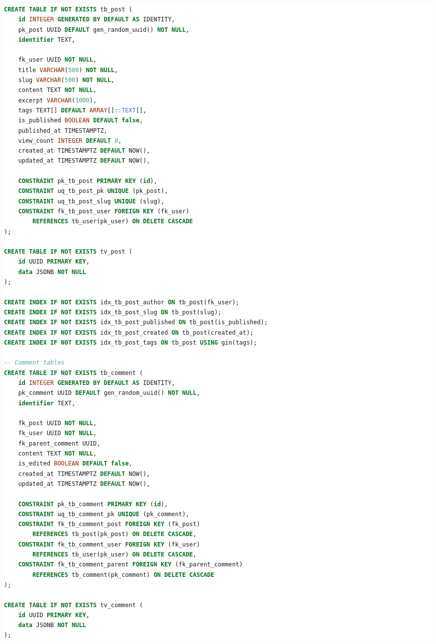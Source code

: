 ```sql
CREATE TABLE IF NOT EXISTS tb_post (
    id INTEGER GENERATED BY DEFAULT AS IDENTITY,
    pk_post UUID DEFAULT gen_random_uuid() NOT NULL,
    identifier TEXT,

    fk_user UUID NOT NULL,
    title VARCHAR(500) NOT NULL,
    slug VARCHAR(500) NOT NULL,
    content TEXT NOT NULL,
    excerpt VARCHAR(1000),
    tags TEXT[] DEFAULT ARRAY[]::TEXT[],
    is_published BOOLEAN DEFAULT false,
    published_at TIMESTAMPTZ,
    view_count INTEGER DEFAULT 0,
    created_at TIMESTAMPTZ DEFAULT NOW(),
    updated_at TIMESTAMPTZ DEFAULT NOW(),

    CONSTRAINT pk_tb_post PRIMARY KEY (id),
    CONSTRAINT uq_tb_post_pk UNIQUE (pk_post),
    CONSTRAINT uq_tb_post_slug UNIQUE (slug),
    CONSTRAINT fk_tb_post_user FOREIGN KEY (fk_user)
        REFERENCES tb_user(pk_user) ON DELETE CASCADE
);

CREATE TABLE IF NOT EXISTS tv_post (
    id UUID PRIMARY KEY,
    data JSONB NOT NULL
);

CREATE INDEX IF NOT EXISTS idx_tb_post_author ON tb_post(fk_user);
CREATE INDEX IF NOT EXISTS idx_tb_post_slug ON tb_post(slug);
CREATE INDEX IF NOT EXISTS idx_tb_post_published ON tb_post(is_published);
CREATE INDEX IF NOT EXISTS idx_tb_post_created ON tb_post(created_at);
CREATE INDEX IF NOT EXISTS idx_tb_post_tags ON tb_post USING gin(tags);

-- Comment tables
CREATE TABLE IF NOT EXISTS tb_comment (
    id INTEGER GENERATED BY DEFAULT AS IDENTITY,
    pk_comment UUID DEFAULT gen_random_uuid() NOT NULL,
    identifier TEXT,

    fk_post UUID NOT NULL,
    fk_user UUID NOT NULL,
    fk_parent_comment UUID,
    content TEXT NOT NULL,
    is_edited BOOLEAN DEFAULT false,
    created_at TIMESTAMPTZ DEFAULT NOW(),
    updated_at TIMESTAMPTZ DEFAULT NOW(),

    CONSTRAINT pk_tb_comment PRIMARY KEY (id),
    CONSTRAINT uq_tb_comment_pk UNIQUE (pk_comment),
    CONSTRAINT fk_tb_comment_post FOREIGN KEY (fk_post)
        REFERENCES tb_post(pk_post) ON DELETE CASCADE,
    CONSTRAINT fk_tb_comment_user FOREIGN KEY (fk_user)
        REFERENCES tb_user(pk_user) ON DELETE CASCADE,
    CONSTRAINT fk_tb_comment_parent FOREIGN KEY (fk_parent_comment)
        REFERENCES tb_comment(pk_comment) ON DELETE CASCADE
);

CREATE TABLE IF NOT EXISTS tv_comment (
    id UUID PRIMARY KEY,
    data JSONB NOT NULL
);
```